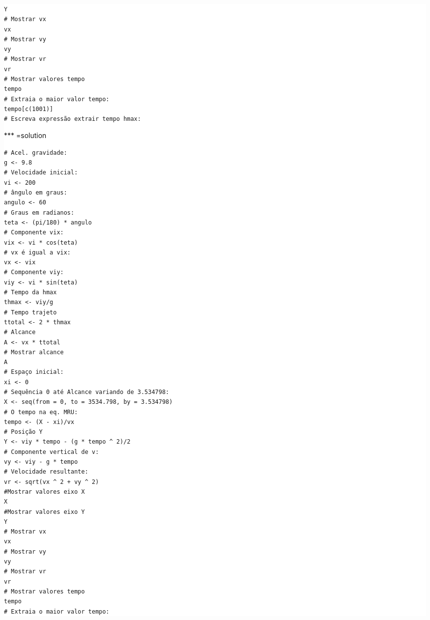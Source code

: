 ```{r}
Y
# Mostrar vx
vx
# Mostrar vy
vy
# Mostrar vr
vr
# Mostrar valores tempo
tempo
# Extraia o maior valor tempo:
tempo[c(1001)]
# Escreva expressão extrair tempo hmax:

```
*** =solution
```{r}
# Acel. gravidade:
g <- 9.8
# Velocidade inicial:
vi <- 200
# ângulo em graus:
angulo <- 60
# Graus em radianos:
teta <- (pi/180) * angulo
# Componente vix:
vix <- vi * cos(teta)
# vx é igual a vix:
vx <- vix
# Componente viy:
viy <- vi * sin(teta)
# Tempo da hmax
thmax <- viy/g
# Tempo trajeto
ttotal <- 2 * thmax
# Alcance
A <- vx * ttotal
# Mostrar alcance
A
# Espaço inicial:
xi <- 0
# Sequência 0 até Alcance variando de 3.534798:
X <- seq(from = 0, to = 3534.798, by = 3.534798)
# O tempo na eq. MRU:
tempo <- (X - xi)/vx
# Posição Y
Y <- viy * tempo - (g * tempo ^ 2)/2 
# Componente vertical de v:
vy <- viy - g * tempo 
# Velocidade resultante:
vr <- sqrt(vx ^ 2 + vy ^ 2)
#Mostrar valores eixo X
X
#Mostrar valores eixo Y
Y
# Mostrar vx
vx
# Mostrar vy
vy
# Mostrar vr
vr
# Mostrar valores tempo
tempo
# Extraia o maior valor tempo:
```